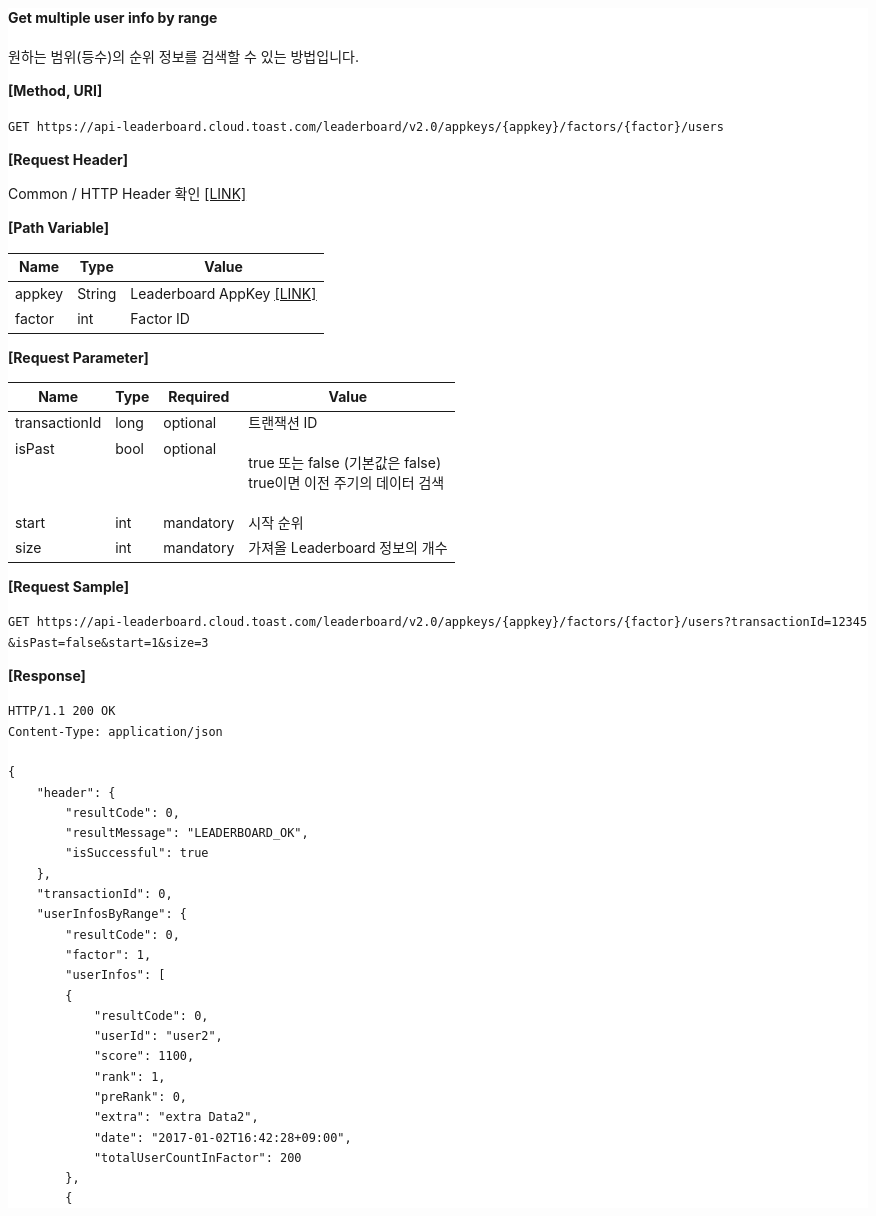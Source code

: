 #### Get multiple user info by range

원하는 범위(등수)의 순위 정보를 검색할 수 있는 방법입니다.

**\[Method, URI]**

```
GET https://api-leaderboard.cloud.toast.com/leaderboard/v2.0/appkeys/{appkey}/factors/{factor}/users
```

**\[Request Header]**

Common / HTTP Header 확인 [\[LINK\]](ko/api-guide/#http-header)

**\[Path Variable]**

| Name   | Type   | Value                                               |
| ------ | ------ | --------------------------------------------------- |
| appkey | String | Leaderboard AppKey [\[LINK\]](ko/api-guide/#appkey) |
| factor | int    | Factor ID                                           |

**\[Request Parameter]**

| Name          | Type | Required  | Value                                                     |
| ------------- | ---- | --------- | --------------------------------------------------------- |
| transactionId | long | optional  | 트랜잭션 ID                                                   |
| isPast        | bool | optional  | <p>true 또는 false (기본값은 false)<br>true이면 이전 주기의 데이터 검색</p> |
| start         | int  | mandatory | 시작 순위                                                     |
| size          | int  | mandatory | 가져올 Leaderboard 정보의 개수                                    |

**\[Request Sample]**

```
GET https://api-leaderboard.cloud.toast.com/leaderboard/v2.0/appkeys/{appkey}/factors/{factor}/users?transactionId=12345&isPast=false&start=1&size=3
```

**\[Response]**

```
HTTP/1.1 200 OK
Content-Type: application/json

{
	"header": {
		"resultCode": 0,
		"resultMessage": "LEADERBOARD_OK",
		"isSuccessful": true
	},
	"transactionId": 0,
	"userInfosByRange": {
		"resultCode": 0,
		"factor": 1,
		"userInfos": [
		{
			"resultCode": 0,
			"userId": "user2",
			"score": 1100,
			"rank": 1,
			"preRank": 0,
			"extra": "extra Data2",
			"date": "2017-01-02T16:42:28+09:00",
			"totalUserCountInFactor": 200
		},
		{
```